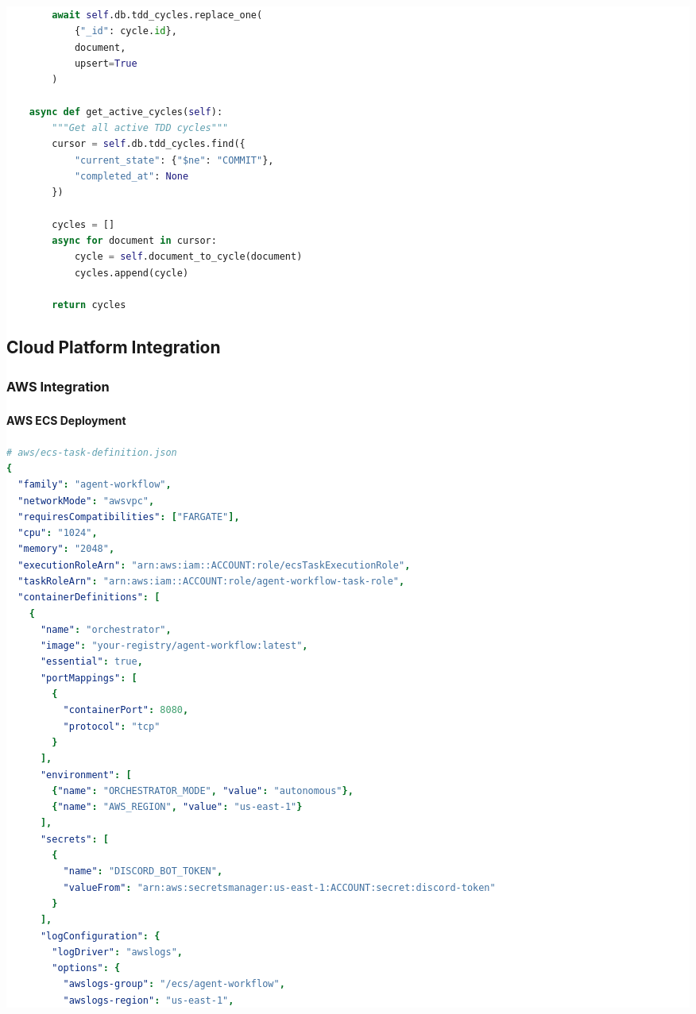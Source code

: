 ```python
        await self.db.tdd_cycles.replace_one(
            {"_id": cycle.id},
            document,
            upsert=True
        )
        
    async def get_active_cycles(self):
        """Get all active TDD cycles"""
        cursor = self.db.tdd_cycles.find({
            "current_state": {"$ne": "COMMIT"},
            "completed_at": None
        })
        
        cycles = []
        async for document in cursor:
            cycle = self.document_to_cycle(document)
            cycles.append(cycle)
            
        return cycles
```

## Cloud Platform Integration

### AWS Integration

#### AWS ECS Deployment
```yaml
# aws/ecs-task-definition.json
{
  "family": "agent-workflow",
  "networkMode": "awsvpc",
  "requiresCompatibilities": ["FARGATE"],
  "cpu": "1024",
  "memory": "2048",
  "executionRoleArn": "arn:aws:iam::ACCOUNT:role/ecsTaskExecutionRole",
  "taskRoleArn": "arn:aws:iam::ACCOUNT:role/agent-workflow-task-role",
  "containerDefinitions": [
    {
      "name": "orchestrator",
      "image": "your-registry/agent-workflow:latest",
      "essential": true,
      "portMappings": [
        {
          "containerPort": 8080,
          "protocol": "tcp"
        }
      ],
      "environment": [
        {"name": "ORCHESTRATOR_MODE", "value": "autonomous"},
        {"name": "AWS_REGION", "value": "us-east-1"}
      ],
      "secrets": [
        {
          "name": "DISCORD_BOT_TOKEN",
          "valueFrom": "arn:aws:secretsmanager:us-east-1:ACCOUNT:secret:discord-token"
        }
      ],
      "logConfiguration": {
        "logDriver": "awslogs",
        "options": {
          "awslogs-group": "/ecs/agent-workflow",
          "awslogs-region": "us-east-1",
```